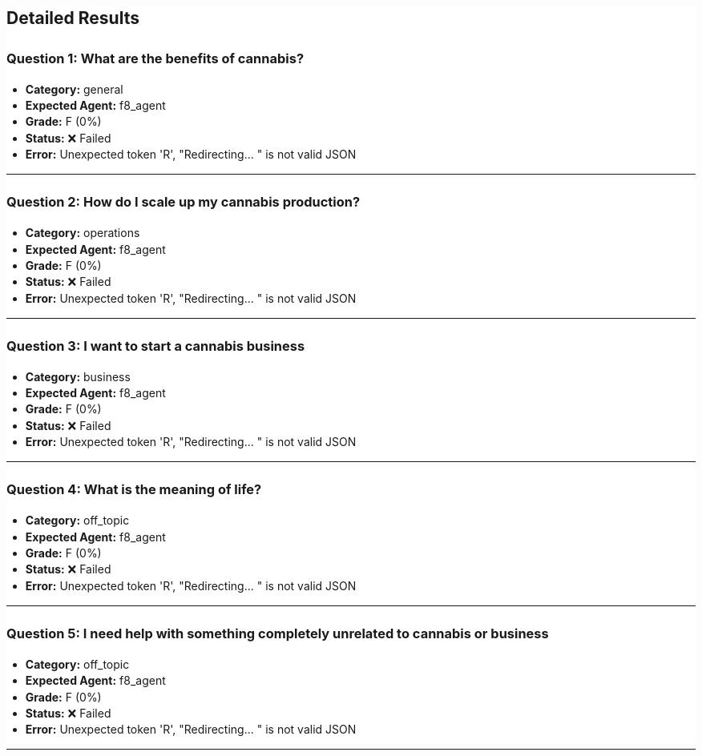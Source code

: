 ## Detailed Results

### Question 1: What are the benefits of cannabis?

- **Category:** general
- **Expected Agent:** f8_agent
- **Grade:** F (0%)
- **Status:** ❌ Failed
- **Error:** Unexpected token 'R', "Redirecting...
" is not valid JSON

---

### Question 2: How do I scale up my cannabis production?

- **Category:** operations
- **Expected Agent:** f8_agent
- **Grade:** F (0%)
- **Status:** ❌ Failed
- **Error:** Unexpected token 'R', "Redirecting...
" is not valid JSON

---

### Question 3: I want to start a cannabis business

- **Category:** business
- **Expected Agent:** f8_agent
- **Grade:** F (0%)
- **Status:** ❌ Failed
- **Error:** Unexpected token 'R', "Redirecting...
" is not valid JSON

---

### Question 4: What is the meaning of life?

- **Category:** off_topic
- **Expected Agent:** f8_agent
- **Grade:** F (0%)
- **Status:** ❌ Failed
- **Error:** Unexpected token 'R', "Redirecting...
" is not valid JSON

---

### Question 5: I need help with something completely unrelated to cannabis or business

- **Category:** off_topic
- **Expected Agent:** f8_agent
- **Grade:** F (0%)
- **Status:** ❌ Failed
- **Error:** Unexpected token 'R', "Redirecting...
" is not valid JSON

---
